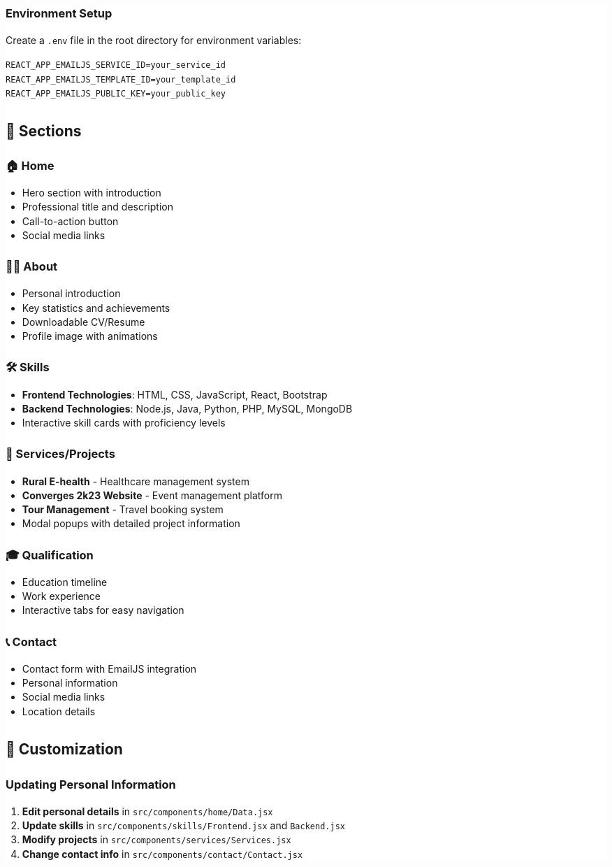 ### Environment Setup
Create a `.env` file in the root directory for environment variables:
```env
REACT_APP_EMAILJS_SERVICE_ID=your_service_id
REACT_APP_EMAILJS_TEMPLATE_ID=your_template_id
REACT_APP_EMAILJS_PUBLIC_KEY=your_public_key
```

## 📖 Sections

### 🏠 Home
- Hero section with introduction
- Professional title and description
- Call-to-action button
- Social media links

### 👨‍💻 About
- Personal introduction
- Key statistics and achievements
- Downloadable CV/Resume
- Profile image with animations

### 🛠 Skills
- **Frontend Technologies**: HTML, CSS, JavaScript, React, Bootstrap
- **Backend Technologies**: Node.js, Java, Python, PHP, MySQL, MongoDB
- Interactive skill cards with proficiency levels

### 💼 Services/Projects
- **Rural E-health** - Healthcare management system
- **Converges 2k23 Website** - Event management platform
- **Tour Management** - Travel booking system
- Modal popups with detailed project information

### 🎓 Qualification
- Education timeline
- Work experience
- Interactive tabs for easy navigation

### 📞 Contact
- Contact form with EmailJS integration
- Personal information
- Social media links
- Location details

## 🎨 Customization

### Updating Personal Information
1. **Edit personal details** in `src/components/home/Data.jsx`
2. **Update skills** in `src/components/skills/Frontend.jsx` and `Backend.jsx`
3. **Modify projects** in `src/components/services/Services.jsx`
4. **Change contact info** in `src/components/contact/Contact.jsx`
